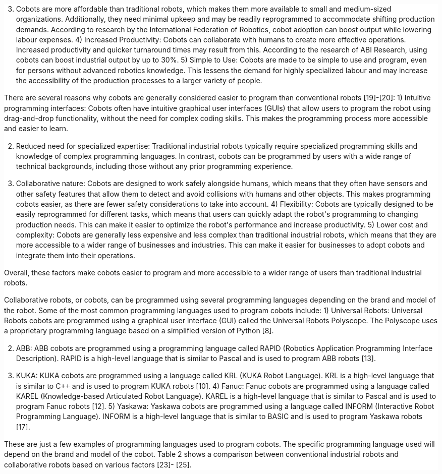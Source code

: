 3) Cobots are more affordable than traditional robots, which makes them more available to small and medium-sized organizations. Additionally, they need minimal upkeep and may be readily reprogrammed to accommodate shifting production demands. According to research by the International Federation of Robotics, cobot adoption can boost output while lowering labour expenses. 4) Increased Productivity: Cobots can collaborate with humans to create more effective operations. Increased productivity and quicker turnaround times may result from this. According to the research of ABI Research, using cobots can boost industrial output by up to 30%. 5) Simple to Use: Cobots are made to be simple to use and program, even for persons without advanced robotics knowledge. This lessens the demand for highly specialized labour and may increase the accessibility of the production processes to a larger variety of people.

There are several reasons why cobots are generally considered easier to program than conventional robots [19]-[20]: 1) Intuitive programming interfaces: Cobots often have intuitive graphical user interfaces (GUIs) that allow users to program the robot using drag-and-drop functionality, without the need for complex coding skills. This makes the programming process more accessible and easier to learn.

2) Reduced need for specialized expertise: Traditional industrial robots typically require specialized programming skills and knowledge of complex programming languages. In contrast, cobots can be programmed by users with a wide range of technical backgrounds, including those without any prior programming experience.

3) Collaborative nature: Cobots are designed to work safely alongside humans, which means that they often have sensors and other safety features that allow them to detect and avoid collisions with humans and other objects. This makes programming cobots easier, as there are fewer safety considerations to take into account. 4) Flexibility: Cobots are typically designed to be easily reprogrammed for different tasks, which means that users can quickly adapt the robot's programming to changing production needs. This can make it easier to optimize the robot's performance and increase productivity. 5) Lower cost and complexity: Cobots are generally less expensive and less complex than traditional industrial robots, which means that they are more accessible to a wider range of businesses and industries. This can make it easier for businesses to adopt cobots and integrate them into their operations.

Overall, these factors make cobots easier to program and more accessible to a wider range of users than traditional industrial robots.

Collaborative robots, or cobots, can be programmed using several programming languages depending on the brand and model of the robot. Some of the most common programming languages used to program cobots include: 1) Universal Robots: Universal Robots cobots are programmed using a graphical user interface (GUI) called the Universal Robots Polyscope. The Polyscope uses a proprietary programming language based on a simplified version of Python [8].

2) ABB: ABB cobots are programmed using a programming language called RAPID (Robotics Application Programming Interface Description). RAPID is a high-level language that is similar to Pascal and is used to program ABB robots [13].

3) KUKA: KUKA cobots are programmed using a language called KRL (KUKA Robot Language). KRL is a high-level language that is similar to C++ and is used to program KUKA robots [10]. 4) Fanuc: Fanuc cobots are programmed using a language called KAREL (Knowledge-based Articulated Robot Language). KAREL is a high-level language that is similar to Pascal and is used to program Fanuc robots [12]. 5) Yaskawa: Yaskawa cobots are programmed using a language called INFORM (Interactive Robot Programming Language). INFORM is a high-level language that is similar to BASIC and is used to program Yaskawa robots [17].

These are just a few examples of programming languages used to program cobots. The specific programming language used will depend on the brand and model of the cobot. Table 2 shows a comparison between conventional industrial robots and collaborative robots based on various factors [23]- [25].

